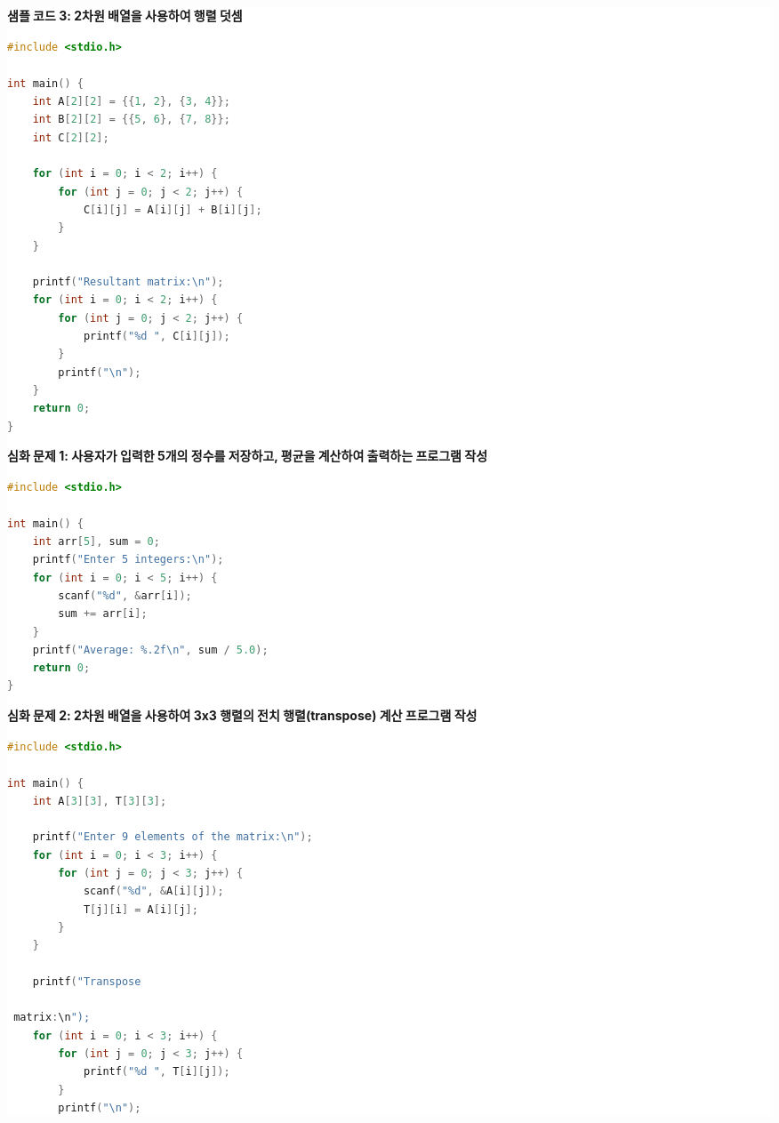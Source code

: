**샘플 코드 3: 2차원 배열을 사용하여 행렬 덧셈**
```c
#include <stdio.h>

int main() {
    int A[2][2] = {{1, 2}, {3, 4}};
    int B[2][2] = {{5, 6}, {7, 8}};
    int C[2][2];

    for (int i = 0; i < 2; i++) {
        for (int j = 0; j < 2; j++) {
            C[i][j] = A[i][j] + B[i][j];
        }
    }

    printf("Resultant matrix:\n");
    for (int i = 0; i < 2; i++) {
        for (int j = 0; j < 2; j++) {
            printf("%d ", C[i][j]);
        }
        printf("\n");
    }
    return 0;
}
```

**심화 문제 1: 사용자가 입력한 5개의 정수를 저장하고, 평균을 계산하여 출력하는 프로그램 작성**
```c
#include <stdio.h>

int main() {
    int arr[5], sum = 0;
    printf("Enter 5 integers:\n");
    for (int i = 0; i < 5; i++) {
        scanf("%d", &arr[i]);
        sum += arr[i];
    }
    printf("Average: %.2f\n", sum / 5.0);
    return 0;
}
```

**심화 문제 2: 2차원 배열을 사용하여 3x3 행렬의 전치 행렬(transpose) 계산 프로그램 작성**
```c
#include <stdio.h>

int main() {
    int A[3][3], T[3][3];

    printf("Enter 9 elements of the matrix:\n");
    for (int i = 0; i < 3; i++) {
        for (int j = 0; j < 3; j++) {
            scanf("%d", &A[i][j]);
            T[j][i] = A[i][j];
        }
    }

    printf("Transpose

 matrix:\n");
    for (int i = 0; i < 3; i++) {
        for (int j = 0; j < 3; j++) {
            printf("%d ", T[i][j]);
        }
        printf("\n");
```